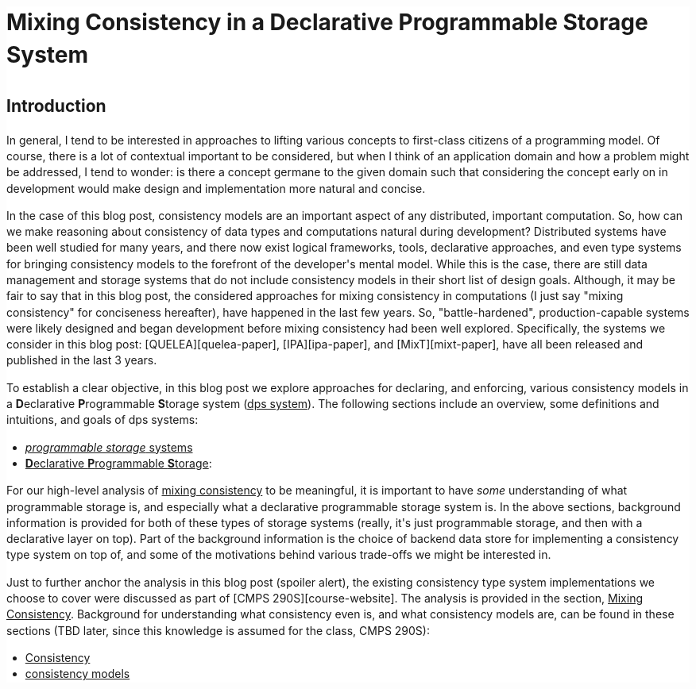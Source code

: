 # Mixing Consistency in a Declarative Programmable Storage System




## Introduction
In general, I tend to be interested in approaches to lifting various concepts to first-class
citizens of a programming model. Of course, there is a lot of contextual important to be
considered, but when I think of an application domain and how a problem might be
addressed, I tend to wonder: is there a concept germane to the given domain such that considering
the concept early on in development would make design and implementation more natural and concise.

In the case of this blog post, consistency models are an important aspect of any distributed,
important computation. So, how can we make reasoning about consistency of data types and
computations natural during development? Distributed systems have been well studied for many years,
and there now exist logical frameworks, tools, declarative approaches, and even type systems
for bringing consistency models to the forefront of the developer's mental model. While this is the
case, there are still data management and storage systems that do not include consistency models in
their short list of design goals. Although, it may be fair to say that in this blog post, the
considered approaches for mixing consistency in computations (I just say "mixing consistency" for
conciseness hereafter), have happened in the last few years. So, "battle-hardened",
production-capable systems were likely designed and began development before mixing consistency had
been well explored. Specifically, the systems we consider in this blog post: [QUELEA][quelea-paper],
[IPA][ipa-paper], and [MixT][mixt-paper], have all been released and published in the last 3 years.

To establish a clear objective, in this blog post we explore approaches for declaring, and
enforcing, various consistency models in a **D**eclarative **P**rogrammable **S**torage system
([dps system](#dps-system)). The following sections include an overview, some definitions and
intuitions, and goals of dps systems:

* [*programmable storage* systems](#programmable-storage)
* [**D**eclarative **P**rogrammable **S**torage](#declarative-programmable-storage):

For our high-level analysis of [mixing consistency](#mixing-consistency) to be
meaningful, it is important to have _some_ understanding of what programmable storage is, and
especially what a declarative programmable storage system is. In the above sections, background
information is provided for both of these types of storage systems (really, it's just programmable
storage, and then with a declarative layer on top). Part of the background information is the
choice of backend data store for implementing a consistency type system on top of, and some of the
motivations behind various trade-offs we might be interested in.

Just to further anchor the analysis in this blog post (spoiler alert), the existing consistency
type system implementations we choose to cover were discussed as part of [CMPS
290S][course-website]. The analysis is provided in the section, [Mixing
Consistency](#mixing-consistency). Background for understanding what consistency even is, and what
consistency models are, can be found in these sections (TBD later, since this knowledge is assumed
for the class, CMPS 290S):


* [Consistency](#consistency)
* [consistency models](#consistency-models)


[^crush-fn]: This is defined in the abstract and introduction of the [CRUSH paper][crush-paper]
[^osd-fs-fn]: This is mentioned in [recommendations for the RADOS configuration][ceph-fs-recommendation]
[ipa-paper]: https://homes.cs.washington.edu/~luisceze/publications/ipa-socc16.pdf
[mixt-paper]: http://www.cs.cornell.edu/andru/papers/mixt/mixt.pdf
[quelea-paper]: http://kcsrk.info/papers/quelea_pldi15.pdf
[noah-dissertation]: https://cloudfront.escholarship.org/dist/prd/content/qt72n6c5kq/qt72n6c5kq.pdf?t=pcfodf
[cassandra-datastore]: http://cassandra.apache.org/
[postgres-dbms]: https://www.postgresql.org/docs/9.4/release-9-4.html
[osd-doc]: http://docs.ceph.com/docs/mimic/man/8/ceph-osd/
[crush-paper]: https://ceph.com/wp-content/uploads/2016/08/weil-crush-sc06.pdf
[pg-docs]: http://docs.ceph.com/docs/mimic/rados/operations/placement-groups/
[mds-docs]: http://docs.ceph.com/docs/master/man/8/ceph-mds/
[declstore-paper]: https://www.usenix.org/conference/hotstorage17/program/presentation/watkins
[disorderlylabs]: https://disorderlylabs.github.io/
[maltzahn-website]: https://users.soe.ucsc.edu/~carlosm/UCSC/Home/Home.html
[programmable-storage]: http://programmability.us/
[noah-dissertation]: https://cloudfront.escholarship.org/dist/prd/content/qt72n6c5kq/qt72n6c5kq.pdf?t=pcfodf
[noah-zlog-impl]: https://github.com/cruzdb/zlog
[noah-blog-zlog]: https://nwat.xyz/blog/2014/10/26/zlog-a-distributed-shared-log-on-ceph/
[ceph-intro]: https://ceph.com/ceph-storage/
[ceph-intro-blog]: https://ceph.com/geen-categorie/ceph-storage-introduction/
[ceph-cuttlefish-arch]: http://docs.ceph.com/docs/cuttlefish/architecture/#how-ceph-scales
[ceph-fs-recommendation]: http://docs.ceph.com/docs/jewel/rados/configuration/filesystem-recommendations/#filesystems
[ceph-backend-bluestore]: http://docs.ceph.com/docs/mimic/rados/configuration/storage-devices/#osd-backends
[ceph-backend-filestore]: http://docs.ceph.com/docs/mimic/rados/configuration/storage-devices/#filestore
[data-center-faq]: http://docs.ceph.com/docs/cuttlefish/faq/#can-ceph-support-multiple-data-centers
[rados-paper]: https://ceph.com/wp-content/uploads/2016/08/weil-rados-pdsw07.pdf
[crush-paper]: https://ceph.com/wp-content/uploads/2016/08/weil-crush-sc06.pdf
[course-website]: http://composition.al/CMPS290S-2018-09/
[rdt-svo]: https://www.microsoft.com/en-us/research/wp-content/uploads/2016/02/replDataTypesPOPL13-complete.pdf
[strong-enough]: http://software.imdea.org/~gotsman/papers/logic-popl16.pdf
[ipa-impl]: https://github.com/bholt/ipa/tree/master/src/main/scala/ipa
[mixt-impl]: https://github.com/mpmilano/MixT
[quelea-impl]: https://github.com/kayceesrk/Quelea